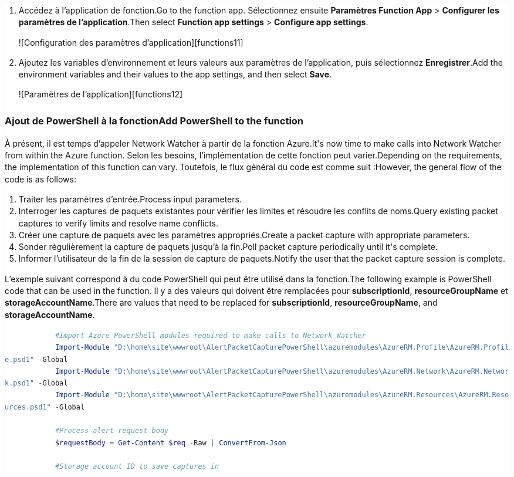 1. <span data-ttu-id="90d3b-244">Accédez à l’application de fonction.</span><span class="sxs-lookup"><span data-stu-id="90d3b-244">Go to the function app.</span></span> <span data-ttu-id="90d3b-245">Sélectionnez ensuite **Paramètres Function App** > **Configurer les paramètres de l’application**.</span><span class="sxs-lookup"><span data-stu-id="90d3b-245">Then select **Function app settings** > **Configure app settings**.</span></span>

    ![Configuration des paramètres d’application][functions11]

1. <span data-ttu-id="90d3b-247">Ajoutez les variables d’environnement et leurs valeurs aux paramètres de l’application, puis sélectionnez **Enregistrer**.</span><span class="sxs-lookup"><span data-stu-id="90d3b-247">Add the environment variables and their values to the app settings, and then select **Save**.</span></span>

    ![Paramètres de l’application][functions12]

### <a name="add-powershell-to-the-function"></a><span data-ttu-id="90d3b-249">Ajout de PowerShell à la fonction</span><span class="sxs-lookup"><span data-stu-id="90d3b-249">Add PowerShell to the function</span></span>

<span data-ttu-id="90d3b-250">À présent, il est temps d’appeler Network Watcher à partir de la fonction Azure.</span><span class="sxs-lookup"><span data-stu-id="90d3b-250">It's now time to make calls into Network Watcher from within the Azure function.</span></span> <span data-ttu-id="90d3b-251">Selon les besoins, l’implémentation de cette fonction peut varier.</span><span class="sxs-lookup"><span data-stu-id="90d3b-251">Depending on the requirements, the implementation of this function can vary.</span></span> <span data-ttu-id="90d3b-252">Toutefois, le flux général du code est comme suit :</span><span class="sxs-lookup"><span data-stu-id="90d3b-252">However, the general flow of the code is as follows:</span></span>

1. <span data-ttu-id="90d3b-253">Traiter les paramètres d’entrée.</span><span class="sxs-lookup"><span data-stu-id="90d3b-253">Process input parameters.</span></span>
2. <span data-ttu-id="90d3b-254">Interroger les captures de paquets existantes pour vérifier les limites et résoudre les conflits de noms.</span><span class="sxs-lookup"><span data-stu-id="90d3b-254">Query existing packet captures to verify limits and resolve name conflicts.</span></span>
3. <span data-ttu-id="90d3b-255">Créer une capture de paquets avec les paramètres appropriés.</span><span class="sxs-lookup"><span data-stu-id="90d3b-255">Create a packet capture with appropriate parameters.</span></span>
4. <span data-ttu-id="90d3b-256">Sonder régulièrement la capture de paquets jusqu’à la fin.</span><span class="sxs-lookup"><span data-stu-id="90d3b-256">Poll packet capture periodically until it's complete.</span></span>
5. <span data-ttu-id="90d3b-257">Informer l’utilisateur de la fin de la session de capture de paquets.</span><span class="sxs-lookup"><span data-stu-id="90d3b-257">Notify the user that the packet capture session is complete.</span></span>

<span data-ttu-id="90d3b-258">L’exemple suivant correspond à du code PowerShell qui peut être utilisé dans la fonction.</span><span class="sxs-lookup"><span data-stu-id="90d3b-258">The following example is PowerShell code that can be used in the function.</span></span> <span data-ttu-id="90d3b-259">Il y a des valeurs qui doivent être remplacées pour **subscriptionId**, **resourceGroupName** et **storageAccountName**.</span><span class="sxs-lookup"><span data-stu-id="90d3b-259">There are values that need to be replaced for **subscriptionId**, **resourceGroupName**, and **storageAccountName**.</span></span>

```powershell
            #Import Azure PowerShell modules required to make calls to Network Watcher
            Import-Module "D:\home\site\wwwroot\AlertPacketCapturePowerShell\azuremodules\AzureRM.Profile\AzureRM.Profile.psd1" -Global
            Import-Module "D:\home\site\wwwroot\AlertPacketCapturePowerShell\azuremodules\AzureRM.Network\AzureRM.Network.psd1" -Global
            Import-Module "D:\home\site\wwwroot\AlertPacketCapturePowerShell\azuremodules\AzureRM.Resources\AzureRM.Resources.psd1" -Global

            #Process alert request body
            $requestBody = Get-Content $req -Raw | ConvertFrom-Json

            #Storage account ID to save captures in
```

[1]: ./media/network-watcher-alert-triggered-packet-capture/figure1.png
[1-1]: ./media/network-watcher-alert-triggered-packet-capture/figure1-1.png
[2]: ./media/network-watcher-alert-triggered-packet-capture/figure2.png
[3]: ./media/network-watcher-alert-triggered-packet-capture/figure3.png